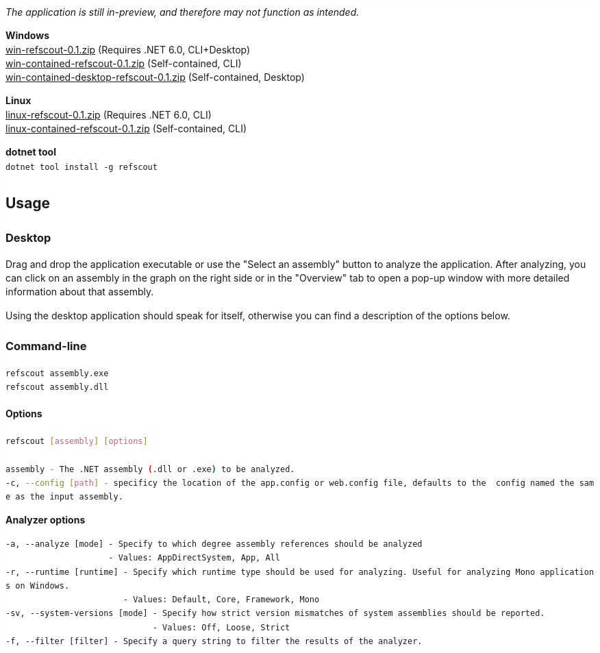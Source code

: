 <i>The application is still in-preview, and therefore may not function as intended.</i>

**Windows**<br>
[win-refscout-0.1.zip](https://github.com/Droppers/AssemblyAnalyzer/releases/download/v-0.1-alpha/win-refscout-0.1.zip) (Requires .NET 6.0, CLI+Desktop)<br>
[win-contained-refscout-0.1.zip](https://github.com/Droppers/AssemblyAnalyzer/releases/download/v-0.1-alpha/win-contained-refscout-0.1.zip) (Self-contained, CLI)<br>
[win-contained-desktop-refscout-0.1.zip](https://github.com/Droppers/AssemblyAnalyzer/releases/download/v-0.1-alpha/win-contained-desktop-refscout-0.1.zip) (Self-contained, Desktop)<br>

**Linux**<br>
[linux-refscout-0.1.zip](https://github.com/Droppers/AssemblyAnalyzer/releases/download/v-0.1-alpha/linux-refscout-0.1.zip) (Requires .NET 6.0, CLI)<br>
[linux-contained-refscout-0.1.zip](https://github.com/Droppers/AssemblyAnalyzer/releases/download/v-0.1-alpha/linux-contained-refscout-0.1.zip) (Self-contained, CLI)

**dotnet tool**<br>
`dotnet tool install -g refscout`

## Usage
### Desktop

Drag and drop the application executable or use the "Select an assembly" button to analyze the application. After analyzing, you can click on an assembly in the graph on the right side or in the "Overview" tab to open a pop-up window with more detailed information about that assembly. 

Using the desktop application should speak for itself, otherwise you can find a description of the options below.

### Command-line

```
refscout assembly.exe
refscout assembly.dll
```

#### Options
```sh
refscout [assembly] [options] 

assembly - The .NET assembly (.dll or .exe) to be analyzed. 
-c, --config [path] - specificy the location of the app.config or web.config file, defaults to the  config named the same as the input assembly.
```

**Analyzer options**

```
-a, --analyze [mode] - Specify to which degree assembly references should be analyzed
                     - Values: AppDirectSystem, App, All
-r, --runtime [runtime] - Specify which runtime type should be used for analyzing. Useful for analyzing Mono applications on Windows.
                        - Values: Default, Core, Framework, Mono
-sv, --system-versions [mode] - Specify how strict version mismatches of system assemblies should be reported.
                              - Values: Off, Loose, Strict
-f, --filter [filter] - Specify a query string to filter the results of the analyzer.
```
